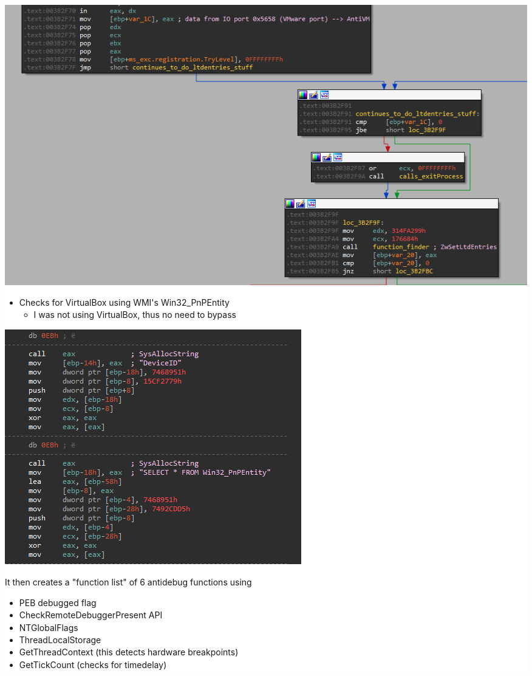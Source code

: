 ![anti3](img/09.png)

- Checks for VirtualBox using WMI's Win32_PnPEntity
  - I was not using VirtualBox, thus no need to bypass

![anti4](img/10.png)

It then creates a "function list" of 6 antidebug functions using
- PEB debugged flag
- CheckRemoteDebuggerPresent API
- NTGlobalFlags
- ThreadLocalStorage
- GetThreadContext (this detects hardware breakpoints)
- GetTickCount (checks for timedelay)  
